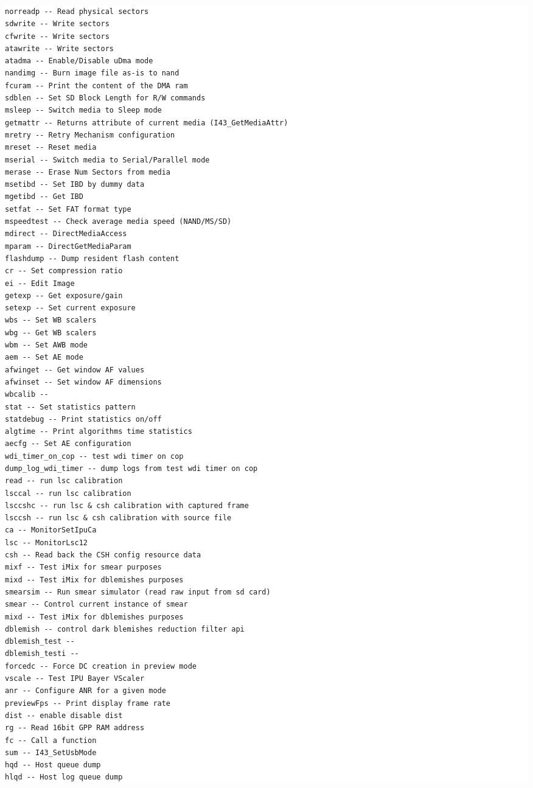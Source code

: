 ```
norreadp -- Read physical sectors
sdwrite -- Write sectors
cfwrite -- Write sectors
atawrite -- Write sectors
atadma -- Enable/Disable uDma mode
nandimg -- Burn image file as-is to nand
fcuram -- Print the content of the DMA ram
sdblen -- Set SD Block Length for R/W commands
msleep -- Switch media to Sleep mode
getmattr -- Returns attribute of current media (I43_GetMediaAttr)
mretry -- Retry Mechanism configuration
mreset -- Reset media
mserial -- Switch media to Serial/Parallel mode
merase -- Erase Num Sectors from media
msetibd -- Set IBD by dummy data
mgetibd -- Get IBD
setfat -- Set FAT format type
mspeedtest -- Check average media speed (NAND/MS/SD)
mdirect -- DirectMediaAccess
mparam -- DirectGetMediaParam
flashdump -- Dump resident flash content
cr -- Set compression ratio
ei -- Edit Image
getexp -- Get exposure/gain
setexp -- Set current exposure
wbs -- Set WB scalers
wbg -- Get WB scalers
wbm -- Set AWB mode
aem -- Set AE mode
afwinget -- Get window AF values
afwinset -- Set window AF dimensions
wbcalib --
stat -- Set statistics pattern
statdebug -- Print statistics on/off
algtime -- Print algorithms time statistics
aecfg -- Set AE configuration
wdi_timer_on_cop -- test wdi timer on cop
dump_log_wdi_timer -- dump logs from test wdi timer on cop
read -- run lsc calibration
lsccal -- run lsc calibration
lsccshc -- run lsc & csh calibration with captured frame
lsccsh -- run lsc & csh calibration with source file
ca -- MonitorSetIpuCa
lsc -- MonitorLsc12
csh -- Read back the CSH config resource data
mixf -- Test iMix for smear purposes
mixd -- Test iMix for dblemishes purposes
smearsim -- Run smear simulator (read raw input from sd card)
smear -- Control current instance of smear
mixd -- Test iMix for dblemishes purposes
dblemish -- control dark blemishes reduction filter api
dblemish_test --
dblemish_testi --
forcedc -- Force DC creation in preview mode
vscale -- Test IPU Bayer VScaler
anr -- Configure ANR for a given mode
previewFps -- Print display frame rate
dist -- enable disable dist
rg -- Read 16bit GPP RAM address
fc -- Call a function
sum -- I43_SetUsbMode
hqd -- Host queue dump
hlqd -- Host log queue dump
```